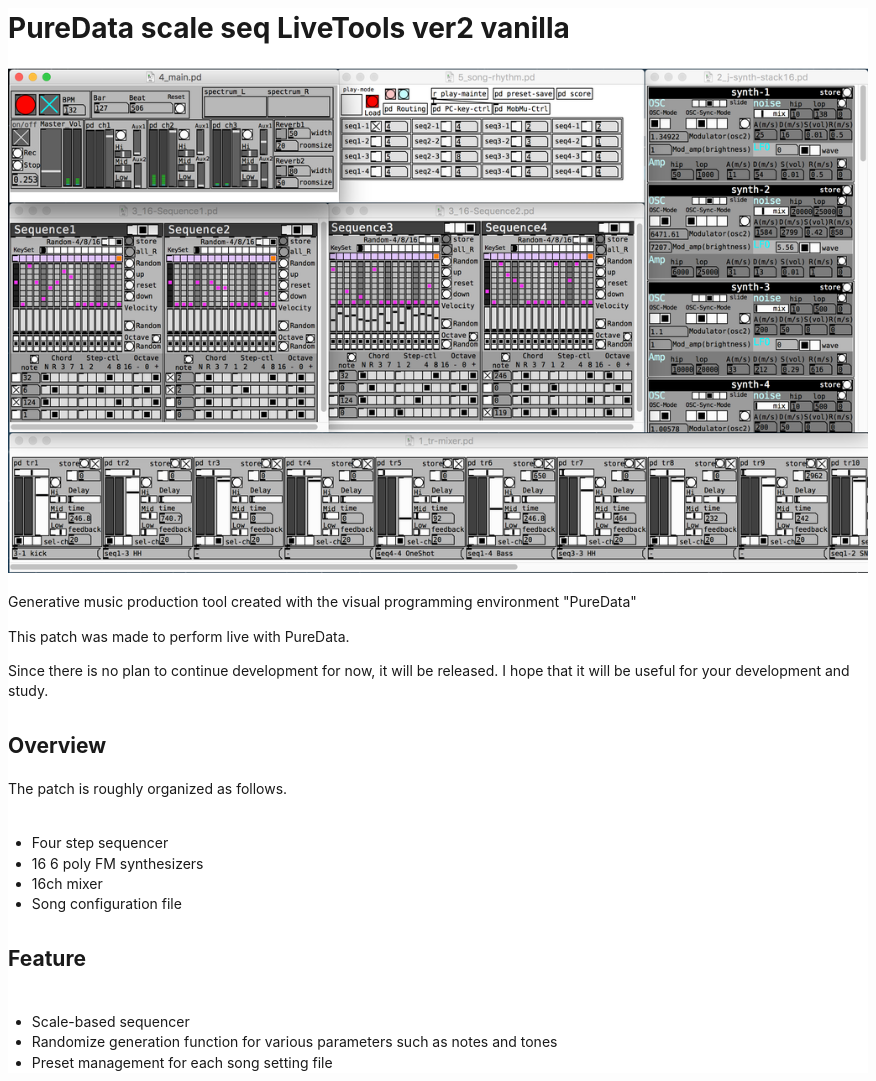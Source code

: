 # PureData scale seq LiveTools ver2 vanilla
<img src="./_ScreenShot.png" width="100%">

Generative music production tool created with the visual programming environment "PureData"

This patch was made to perform live with PureData.

Since there is no plan to continue development for now, it will be released.
I hope that it will be useful for your development and study.


## Overview
The patch is roughly organized as follows.
<ul>
    <li> Four step sequencer </ li>
    <li> 16 6 poly FM synthesizers </ li>
    <li> 16ch mixer </ li>
    <li> Song configuration file </ li>
</ul>

## Feature
<ul>
    <li> Scale-based sequencer </ li>
    <li> Randomize generation function for various parameters such as notes and tones </ li>
    <li> Preset management for each song setting file </ li>
</ul>
